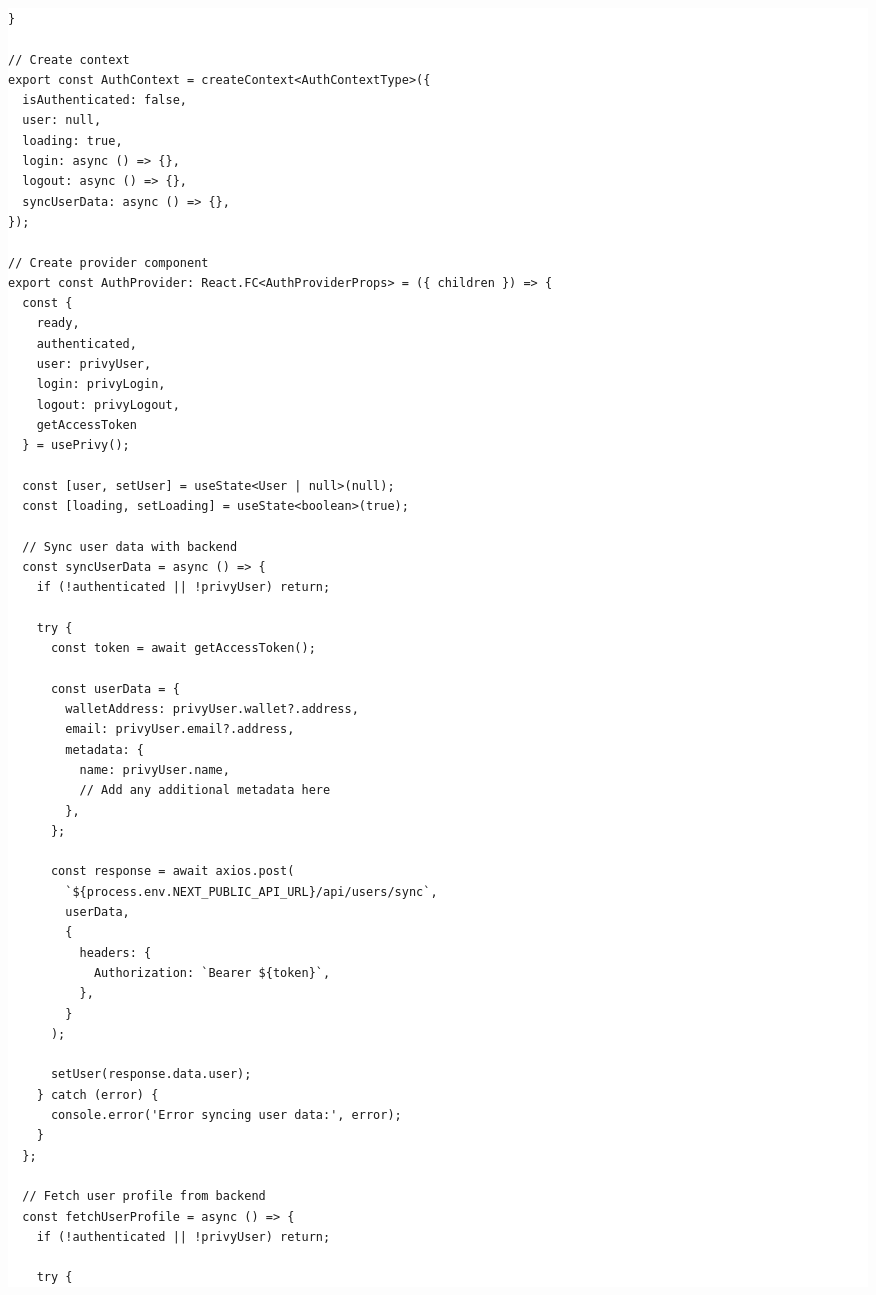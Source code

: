 ```tsx
}

// Create context
export const AuthContext = createContext<AuthContextType>({
  isAuthenticated: false,
  user: null,
  loading: true,
  login: async () => {},
  logout: async () => {},
  syncUserData: async () => {},
});

// Create provider component
export const AuthProvider: React.FC<AuthProviderProps> = ({ children }) => {
  const { 
    ready,
    authenticated, 
    user: privyUser, 
    login: privyLogin, 
    logout: privyLogout,
    getAccessToken
  } = usePrivy();
  
  const [user, setUser] = useState<User | null>(null);
  const [loading, setLoading] = useState<boolean>(true);
  
  // Sync user data with backend
  const syncUserData = async () => {
    if (!authenticated || !privyUser) return;
    
    try {
      const token = await getAccessToken();
      
      const userData = {
        walletAddress: privyUser.wallet?.address,
        email: privyUser.email?.address,
        metadata: {
          name: privyUser.name,
          // Add any additional metadata here
        },
      };
      
      const response = await axios.post(
        `${process.env.NEXT_PUBLIC_API_URL}/api/users/sync`,
        userData,
        {
          headers: {
            Authorization: `Bearer ${token}`,
          },
        }
      );
      
      setUser(response.data.user);
    } catch (error) {
      console.error('Error syncing user data:', error);
    }
  };
  
  // Fetch user profile from backend
  const fetchUserProfile = async () => {
    if (!authenticated || !privyUser) return;
    
    try {
```